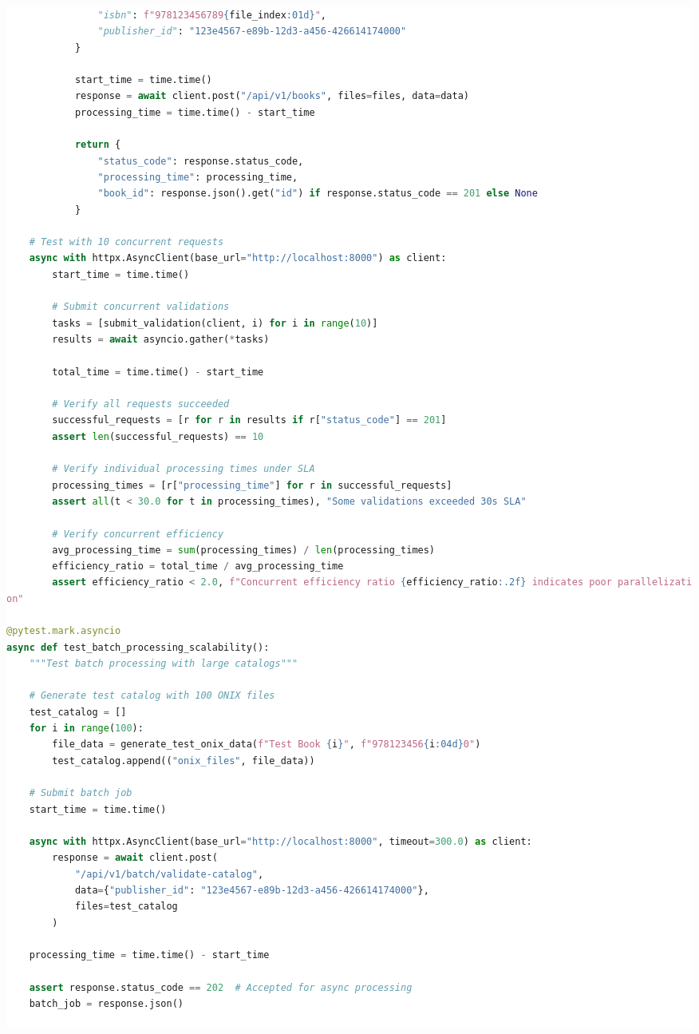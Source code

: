 ```python
                "isbn": f"978123456789{file_index:01d}",
                "publisher_id": "123e4567-e89b-12d3-a456-426614174000"
            }
            
            start_time = time.time()
            response = await client.post("/api/v1/books", files=files, data=data)
            processing_time = time.time() - start_time
            
            return {
                "status_code": response.status_code,
                "processing_time": processing_time,
                "book_id": response.json().get("id") if response.status_code == 201 else None
            }
    
    # Test with 10 concurrent requests
    async with httpx.AsyncClient(base_url="http://localhost:8000") as client:
        start_time = time.time()
        
        # Submit concurrent validations
        tasks = [submit_validation(client, i) for i in range(10)]
        results = await asyncio.gather(*tasks)
        
        total_time = time.time() - start_time
        
        # Verify all requests succeeded
        successful_requests = [r for r in results if r["status_code"] == 201]
        assert len(successful_requests) == 10
        
        # Verify individual processing times under SLA
        processing_times = [r["processing_time"] for r in successful_requests]
        assert all(t < 30.0 for t in processing_times), "Some validations exceeded 30s SLA"
        
        # Verify concurrent efficiency
        avg_processing_time = sum(processing_times) / len(processing_times)
        efficiency_ratio = total_time / avg_processing_time
        assert efficiency_ratio < 2.0, f"Concurrent efficiency ratio {efficiency_ratio:.2f} indicates poor parallelization"

@pytest.mark.asyncio
async def test_batch_processing_scalability():
    """Test batch processing with large catalogs"""
    
    # Generate test catalog with 100 ONIX files
    test_catalog = []
    for i in range(100):
        file_data = generate_test_onix_data(f"Test Book {i}", f"978123456{i:04d}0")
        test_catalog.append(("onix_files", file_data))
    
    # Submit batch job
    start_time = time.time()
    
    async with httpx.AsyncClient(base_url="http://localhost:8000", timeout=300.0) as client:
        response = await client.post(
            "/api/v1/batch/validate-catalog",
            data={"publisher_id": "123e4567-e89b-12d3-a456-426614174000"},
            files=test_catalog
        )
    
    processing_time = time.time() - start_time
    
    assert response.status_code == 202  # Accepted for async processing
    batch_job = response.json()
    
```